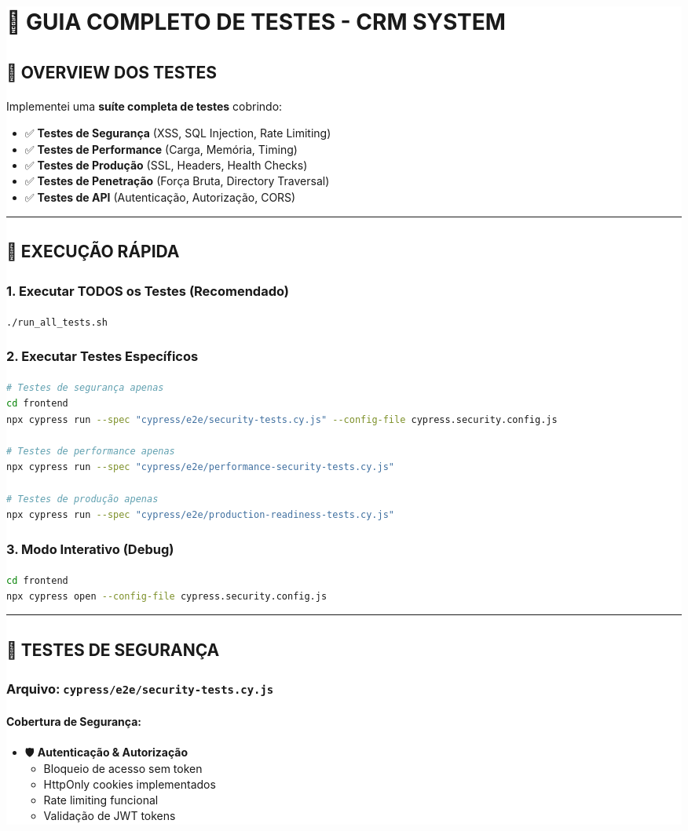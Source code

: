 # 🧪 GUIA COMPLETO DE TESTES - CRM SYSTEM

## 🎯 **OVERVIEW DOS TESTES**

Implementei uma **suíte completa de testes** cobrindo:

- ✅ **Testes de Segurança** (XSS, SQL Injection, Rate Limiting)
- ✅ **Testes de Performance** (Carga, Memória, Timing)  
- ✅ **Testes de Produção** (SSL, Headers, Health Checks)
- ✅ **Testes de Penetração** (Força Bruta, Directory Traversal)
- ✅ **Testes de API** (Autenticação, Autorização, CORS)

---

## 🚀 **EXECUÇÃO RÁPIDA**

### **1. Executar TODOS os Testes (Recomendado)**
```bash
./run_all_tests.sh
```

### **2. Executar Testes Específicos**
```bash
# Testes de segurança apenas
cd frontend
npx cypress run --spec "cypress/e2e/security-tests.cy.js" --config-file cypress.security.config.js

# Testes de performance apenas  
npx cypress run --spec "cypress/e2e/performance-security-tests.cy.js"

# Testes de produção apenas
npx cypress run --spec "cypress/e2e/production-readiness-tests.cy.js"
```

### **3. Modo Interativo (Debug)**
```bash
cd frontend
npx cypress open --config-file cypress.security.config.js
```

---

## 🔐 **TESTES DE SEGURANÇA**

### **Arquivo**: `cypress/e2e/security-tests.cy.js`

#### **Cobertura de Segurança:**
- 🛡️ **Autenticação & Autorização**
  - Bloqueio de acesso sem token
  - HttpOnly cookies implementados
  - Rate limiting funcional
  - Validação de JWT tokens
